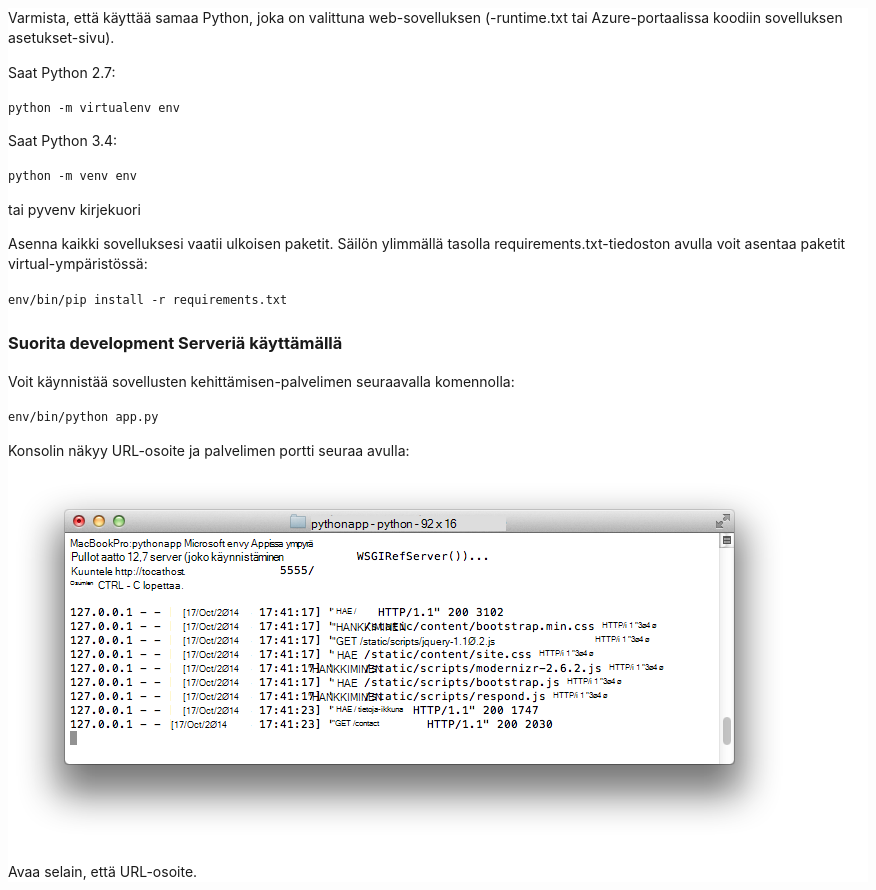 Varmista, että käyttää samaa Python, joka on valittuna web-sovelluksen (-runtime.txt tai Azure-portaalissa koodiin sovelluksen asetukset-sivu).

Saat Python 2.7:

    python -m virtualenv env

Saat Python 3.4:

    python -m venv env
tai pyvenv kirjekuori

Asenna kaikki sovelluksesi vaatii ulkoisen paketit. Säilön ylimmällä tasolla requirements.txt-tiedoston avulla voit asentaa paketit virtual-ympäristössä:

    env/bin/pip install -r requirements.txt

### <a name="run-using-development-server"></a>Suorita development Serveriä käyttämällä

Voit käynnistää sovellusten kehittämisen-palvelimen seuraavalla komennolla:

    env/bin/python app.py

Konsolin näkyy URL-osoite ja palvelimen portti seuraa avulla:

![](./media/web-sites-python-create-deploy-bottle-app/mac-run-local-bottle.png)

Avaa selain, että URL-osoite.
